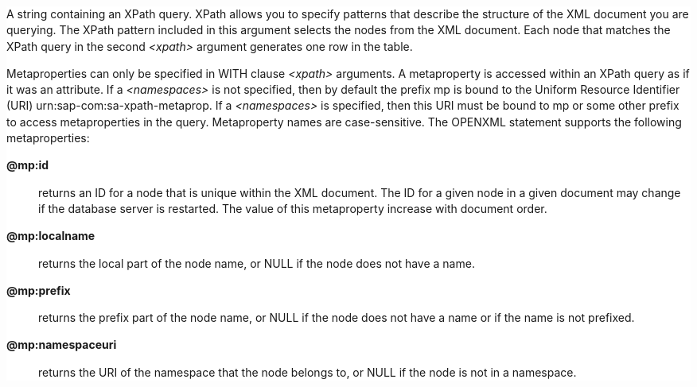 A string containing an XPath query. XPath allows you to specify patterns that describe the structure of the XML document you are querying. The XPath pattern included in this argument selects the nodes from the XML document. Each node that matches the XPath query in the second *<xpath\>* argument generates one row in the table.

Metaproperties can only be specified in WITH clause *<xpath\>* arguments. A metaproperty is accessed within an XPath query as if it was an attribute. If a *<namespaces\>* is not specified, then by default the prefix mp is bound to the Uniform Resource Identifier \(URI\) urn:sap-com:sa-xpath-metaprop. If a *<namespaces\>* is specified, then this URI must be bound to mp or some other prefix to access metaproperties in the query. Metaproperty names are case-sensitive. The OPENXML statement supports the following metaproperties:


<dl>
<dt><b>

@mp:id

</b></dt>
<dd>

returns an ID for a node that is unique within the XML document. The ID for a given node in a given document may change if the database server is restarted. The value of this metaproperty increase with document order.



</dd><dt><b>

@mp:localname

</b></dt>
<dd>

returns the local part of the node name, or NULL if the node does not have a name.



</dd><dt><b>

@mp:prefix

</b></dt>
<dd>

returns the prefix part of the node name, or NULL if the node does not have a name or if the name is not prefixed.



</dd><dt><b>

@mp:namespaceuri

</b></dt>
<dd>

returns the URI of the namespace that the node belongs to, or NULL if the node is not in a namespace.



</dd><dt><b>

